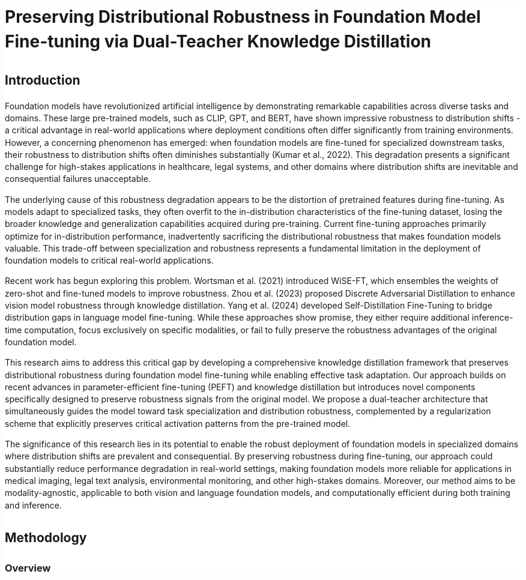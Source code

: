 # Preserving Distributional Robustness in Foundation Model Fine-tuning via Dual-Teacher Knowledge Distillation

## Introduction

Foundation models have revolutionized artificial intelligence by demonstrating remarkable capabilities across diverse tasks and domains. These large pre-trained models, such as CLIP, GPT, and BERT, have shown impressive robustness to distribution shifts - a critical advantage in real-world applications where deployment conditions often differ significantly from training environments. However, a concerning phenomenon has emerged: when foundation models are fine-tuned for specialized downstream tasks, their robustness to distribution shifts often diminishes substantially (Kumar et al., 2022). This degradation presents a significant challenge for high-stakes applications in healthcare, legal systems, and other domains where distribution shifts are inevitable and consequential failures unacceptable.

The underlying cause of this robustness degradation appears to be the distortion of pretrained features during fine-tuning. As models adapt to specialized tasks, they often overfit to the in-distribution characteristics of the fine-tuning dataset, losing the broader knowledge and generalization capabilities acquired during pre-training. Current fine-tuning approaches primarily optimize for in-distribution performance, inadvertently sacrificing the distributional robustness that makes foundation models valuable. This trade-off between specialization and robustness represents a fundamental limitation in the deployment of foundation models to critical real-world applications.

Recent work has begun exploring this problem. Wortsman et al. (2021) introduced WiSE-FT, which ensembles the weights of zero-shot and fine-tuned models to improve robustness. Zhou et al. (2023) proposed Discrete Adversarial Distillation to enhance vision model robustness through knowledge distillation. Yang et al. (2024) developed Self-Distillation Fine-Tuning to bridge distribution gaps in language model fine-tuning. While these approaches show promise, they either require additional inference-time computation, focus exclusively on specific modalities, or fail to fully preserve the robustness advantages of the original foundation model.

This research aims to address this critical gap by developing a comprehensive knowledge distillation framework that preserves distributional robustness during foundation model fine-tuning while enabling effective task adaptation. Our approach builds on recent advances in parameter-efficient fine-tuning (PEFT) and knowledge distillation but introduces novel components specifically designed to preserve robustness signals from the original model. We propose a dual-teacher architecture that simultaneously guides the model toward task specialization and distribution robustness, complemented by a regularization scheme that explicitly preserves critical activation patterns from the pre-trained model.

The significance of this research lies in its potential to enable the robust deployment of foundation models in specialized domains where distribution shifts are prevalent and consequential. By preserving robustness during fine-tuning, our approach could substantially reduce performance degradation in real-world settings, making foundation models more reliable for applications in medical imaging, legal text analysis, environmental monitoring, and other high-stakes domains. Moreover, our method aims to be modality-agnostic, applicable to both vision and language foundation models, and computationally efficient during both training and inference.

## Methodology

### Overview
